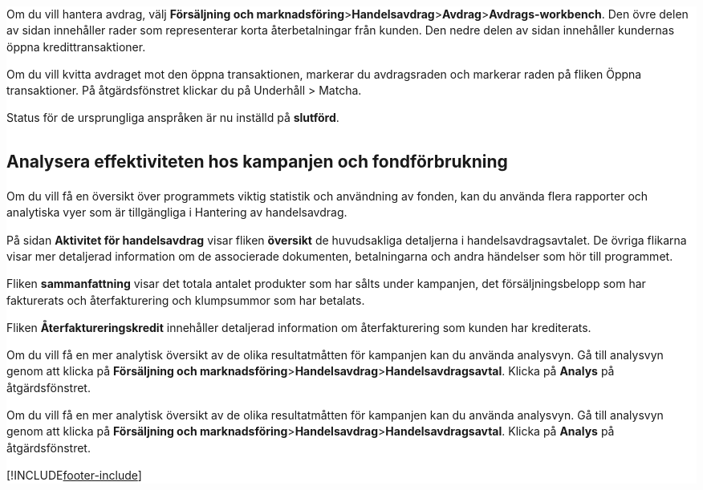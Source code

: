 Om du vill hantera avdrag, välj **Försäljning och marknadsföring**\>**Handelsavdrag**\>**Avdrag**\>**Avdrags-workbench**. Den övre delen av sidan innehåller rader som representerar korta återbetalningar från kunden. Den nedre delen av sidan innehåller kundernas öppna kredittransaktioner. 

Om du vill kvitta avdraget mot den öppna transaktionen, markerar du avdragsraden och markerar raden på fliken Öppna transaktioner. På åtgärdsfönstret klickar du på Underhåll > Matcha.

Status för de ursprungliga anspråken är nu inställd på **slutförd**.

## <a name="analyze-the-effectiveness-of-the-promotion-and-fund-consumption"></a>Analysera effektiviteten hos kampanjen och fondförbrukning

Om du vill få en översikt över programmets viktig statistik och användning av fonden, kan du använda flera rapporter och analytiska vyer som är tillgängliga i Hantering av handelsavdrag.

På sidan **Aktivitet för handelsavdrag** visar fliken **översikt** de huvudsakliga detaljerna i handelsavdragsavtalet. De övriga flikarna visar mer detaljerad information om de associerade dokumenten, betalningarna och andra händelser som hör till programmet.

Fliken **sammanfattning** visar det totala antalet produkter som har sålts under kampanjen, det försäljningsbelopp som har fakturerats och återfakturering och klumpsummor som har betalats.

Fliken **Återfaktureringskredit** innehåller detaljerad information om återfakturering som kunden har krediterats.

Om du vill få en mer analytisk översikt av de olika resultatmåtten för kampanjen kan du använda analysvyn. Gå till analysvyn genom att klicka på **Försäljning och marknadsföring**\>**Handelsavdrag**\>**Handelsavdragsavtal**. Klicka på **Analys** på åtgärdsfönstret.  

Om du vill få en mer analytisk översikt av de olika resultatmåtten för kampanjen kan du använda analysvyn. Gå till analysvyn genom att klicka på **Försäljning och marknadsföring**\>**Handelsavdrag**\>**Handelsavdragsavtal**. Klicka på **Analys** på åtgärdsfönstret. 



[!INCLUDE[footer-include](../../includes/footer-banner.md)]
